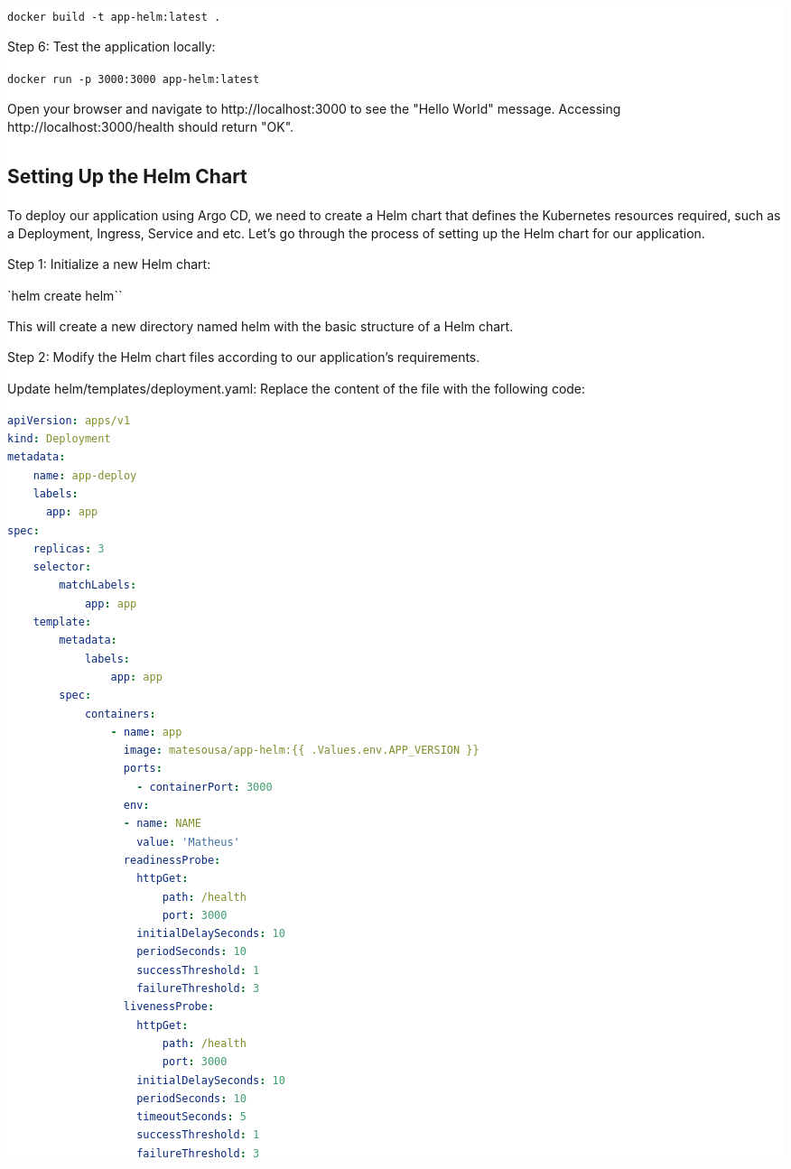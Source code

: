 `docker build -t app-helm:latest .`

Step 6: Test the application locally:

`docker run -p 3000:3000 app-helm:latest`

Open your browser and navigate to http://localhost:3000 to see the "Hello World" message. Accessing http://localhost:3000/health should return "OK".


## Setting Up the Helm Chart
To deploy our application using Argo CD, we need to create a Helm chart that defines the Kubernetes resources required, such as a Deployment, Ingress, Service and etc. Let’s go through the process of setting up the Helm chart for our application.

Step 1: Initialize a new Helm chart:

`helm create helm``

This will create a new directory named helm with the basic structure of a Helm chart.

Step 2: Modify the Helm chart files according to our application’s requirements.

Update helm/templates/deployment.yaml: Replace the content of the file with the following code:

```yaml
apiVersion: apps/v1
kind: Deployment
metadata:
    name: app-deploy
    labels:
      app: app
spec:
    replicas: 3
    selector:
        matchLabels:
            app: app
    template:
        metadata:
            labels:
                app: app
        spec:
            containers:
                - name: app
                  image: matesousa/app-helm:{{ .Values.env.APP_VERSION }}
                  ports:
                    - containerPort: 3000
                  env:
                  - name: NAME
                    value: 'Matheus'
                  readinessProbe:
                    httpGet:
                        path: /health
                        port: 3000
                    initialDelaySeconds: 10
                    periodSeconds: 10
                    successThreshold: 1
                    failureThreshold: 3
                  livenessProbe:
                    httpGet:
                        path: /health
                        port: 3000
                    initialDelaySeconds: 10
                    periodSeconds: 10
                    timeoutSeconds: 5
                    successThreshold: 1
                    failureThreshold: 3
```
